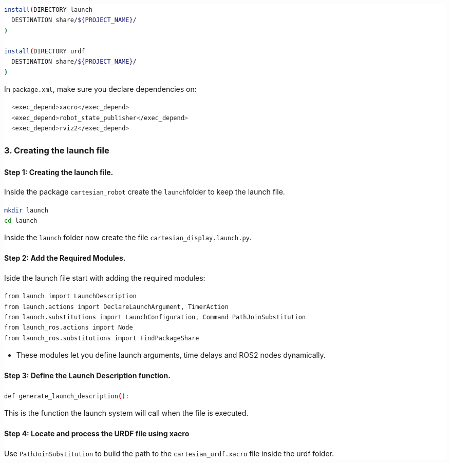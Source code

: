 ```bash
install(DIRECTORY launch
  DESTINATION share/${PROJECT_NAME}/
)

install(DIRECTORY urdf
  DESTINATION share/${PROJECT_NAME}/
)
```

In `package.xml`, make sure you declare dependencies on:


```bash
  <exec_depend>xacro</exec_depend>
  <exec_depend>robot_state_publisher</exec_depend>
  <exec_depend>rviz2</exec_depend>
```

### 3. Creating the launch file

#### Step 1: Creating the launch file.

Inside the package `cartesian_robot` create the `launch`folder to keep the launch file.


```bash
mkdir launch
cd launch
```

Inside the `launch` folder now create the file `cartesian_display.launch.py`.

#### Step 2: Add the Required Modules.

Iside the launch file start with adding the required modules:

```bash
from launch import LaunchDescription
from launch.actions import DeclareLaunchArgument, TimerAction
from launch.substitutions import LaunchConfiguration, Command PathJoinSubstitution
from launch_ros.actions import Node
from launch_ros.substitutions import FindPackageShare
```

- These modules let you define launch arguments, time delays and ROS2 nodes dynamically.

#### Step 3: Define the Launch Description function.

```bash
def generate_launch_description():
```

This is the function the launch system will call when the file is executed.


#### Step 4: Locate and process the URDF file using xacro

Use `PathJoinSubstitution` to build the path to the `cartesian_urdf.xacro` file inside the urdf folder.
